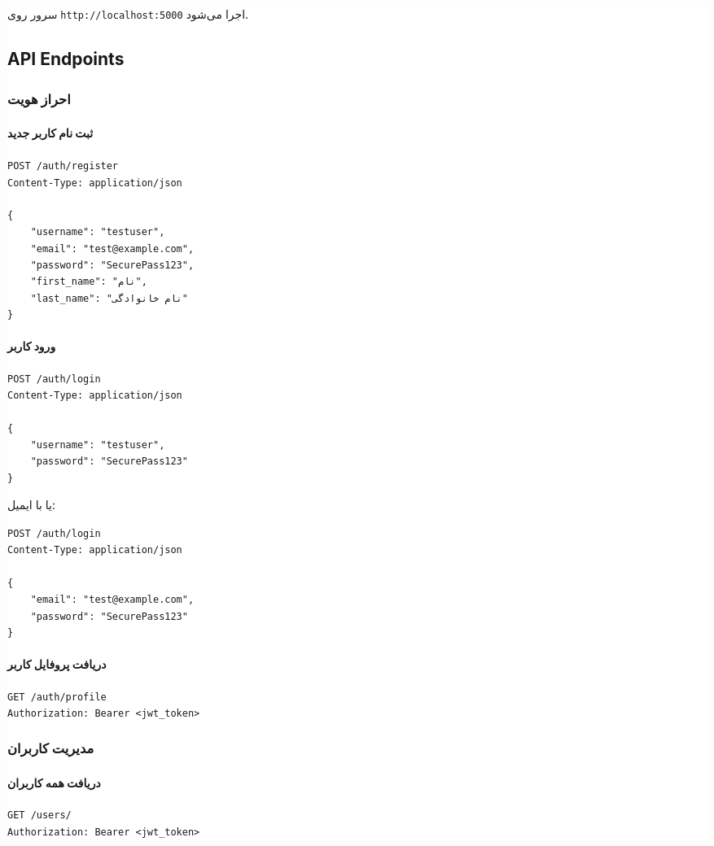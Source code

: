 سرور روی `http://localhost:5000` اجرا می‌شود.

## API Endpoints

### احراز هویت

#### ثبت نام کاربر جدید
```http
POST /auth/register
Content-Type: application/json

{
    "username": "testuser",
    "email": "test@example.com",
    "password": "SecurePass123",
    "first_name": "نام",
    "last_name": "نام خانوادگی"
}
```

#### ورود کاربر
```http
POST /auth/login
Content-Type: application/json

{
    "username": "testuser",
    "password": "SecurePass123"
}
```

یا با ایمیل:
```http
POST /auth/login
Content-Type: application/json

{
    "email": "test@example.com",
    "password": "SecurePass123"
}
```

#### دریافت پروفایل کاربر
```http
GET /auth/profile
Authorization: Bearer <jwt_token>
```

### مدیریت کاربران

#### دریافت همه کاربران
```http
GET /users/
Authorization: Bearer <jwt_token>
```
